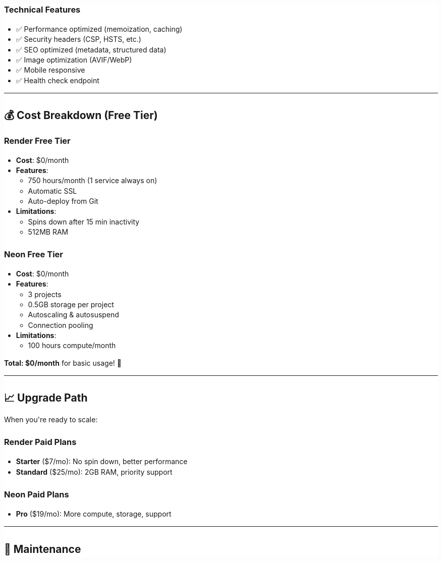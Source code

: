 ### Technical Features
- ✅ Performance optimized (memoization, caching)
- ✅ Security headers (CSP, HSTS, etc.)
- ✅ SEO optimized (metadata, structured data)
- ✅ Image optimization (AVIF/WebP)
- ✅ Mobile responsive
- ✅ Health check endpoint

---

## 💰 Cost Breakdown (Free Tier)

### Render Free Tier
- **Cost**: $0/month
- **Features**: 
  - 750 hours/month (1 service always on)
  - Automatic SSL
  - Auto-deploy from Git
- **Limitations**:
  - Spins down after 15 min inactivity
  - 512MB RAM

### Neon Free Tier
- **Cost**: $0/month
- **Features**:
  - 3 projects
  - 0.5GB storage per project
  - Autoscaling & autosuspend
  - Connection pooling
- **Limitations**:
  - 100 hours compute/month

**Total: $0/month** for basic usage! 🎉

---

## 📈 Upgrade Path

When you're ready to scale:

### Render Paid Plans
- **Starter** ($7/mo): No spin down, better performance
- **Standard** ($25/mo): 2GB RAM, priority support

### Neon Paid Plans
- **Pro** ($19/mo): More compute, storage, support

---

## 🔧 Maintenance
